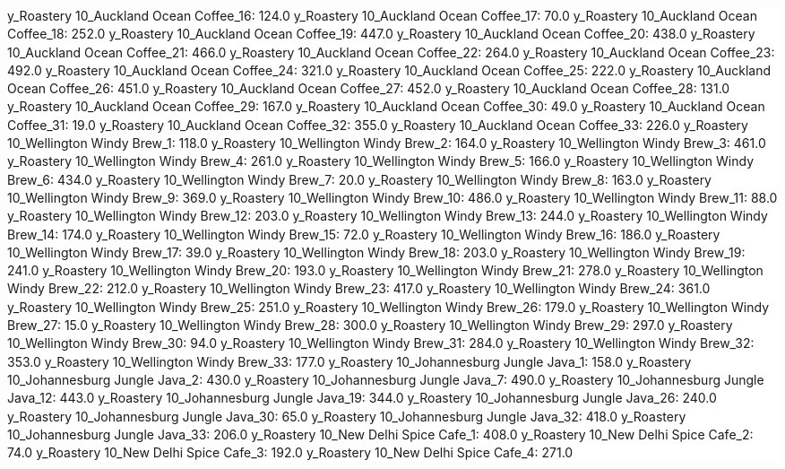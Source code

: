 y_Roastery 10_Auckland Ocean Coffee_16: 124.0
y_Roastery 10_Auckland Ocean Coffee_17: 70.0
y_Roastery 10_Auckland Ocean Coffee_18: 252.0
y_Roastery 10_Auckland Ocean Coffee_19: 447.0
y_Roastery 10_Auckland Ocean Coffee_20: 438.0
y_Roastery 10_Auckland Ocean Coffee_21: 466.0
y_Roastery 10_Auckland Ocean Coffee_22: 264.0
y_Roastery 10_Auckland Ocean Coffee_23: 492.0
y_Roastery 10_Auckland Ocean Coffee_24: 321.0
y_Roastery 10_Auckland Ocean Coffee_25: 222.0
y_Roastery 10_Auckland Ocean Coffee_26: 451.0
y_Roastery 10_Auckland Ocean Coffee_27: 452.0
y_Roastery 10_Auckland Ocean Coffee_28: 131.0
y_Roastery 10_Auckland Ocean Coffee_29: 167.0
y_Roastery 10_Auckland Ocean Coffee_30: 49.0
y_Roastery 10_Auckland Ocean Coffee_31: 19.0
y_Roastery 10_Auckland Ocean Coffee_32: 355.0
y_Roastery 10_Auckland Ocean Coffee_33: 226.0
y_Roastery 10_Wellington Windy Brew_1: 118.0
y_Roastery 10_Wellington Windy Brew_2: 164.0
y_Roastery 10_Wellington Windy Brew_3: 461.0
y_Roastery 10_Wellington Windy Brew_4: 261.0
y_Roastery 10_Wellington Windy Brew_5: 166.0
y_Roastery 10_Wellington Windy Brew_6: 434.0
y_Roastery 10_Wellington Windy Brew_7: 20.0
y_Roastery 10_Wellington Windy Brew_8: 163.0
y_Roastery 10_Wellington Windy Brew_9: 369.0
y_Roastery 10_Wellington Windy Brew_10: 486.0
y_Roastery 10_Wellington Windy Brew_11: 88.0
y_Roastery 10_Wellington Windy Brew_12: 203.0
y_Roastery 10_Wellington Windy Brew_13: 244.0
y_Roastery 10_Wellington Windy Brew_14: 174.0
y_Roastery 10_Wellington Windy Brew_15: 72.0
y_Roastery 10_Wellington Windy Brew_16: 186.0
y_Roastery 10_Wellington Windy Brew_17: 39.0
y_Roastery 10_Wellington Windy Brew_18: 203.0
y_Roastery 10_Wellington Windy Brew_19: 241.0
y_Roastery 10_Wellington Windy Brew_20: 193.0
y_Roastery 10_Wellington Windy Brew_21: 278.0
y_Roastery 10_Wellington Windy Brew_22: 212.0
y_Roastery 10_Wellington Windy Brew_23: 417.0
y_Roastery 10_Wellington Windy Brew_24: 361.0
y_Roastery 10_Wellington Windy Brew_25: 251.0
y_Roastery 10_Wellington Windy Brew_26: 179.0
y_Roastery 10_Wellington Windy Brew_27: 15.0
y_Roastery 10_Wellington Windy Brew_28: 300.0
y_Roastery 10_Wellington Windy Brew_29: 297.0
y_Roastery 10_Wellington Windy Brew_30: 94.0
y_Roastery 10_Wellington Windy Brew_31: 284.0
y_Roastery 10_Wellington Windy Brew_32: 353.0
y_Roastery 10_Wellington Windy Brew_33: 177.0
y_Roastery 10_Johannesburg Jungle Java_1: 158.0
y_Roastery 10_Johannesburg Jungle Java_2: 430.0
y_Roastery 10_Johannesburg Jungle Java_7: 490.0
y_Roastery 10_Johannesburg Jungle Java_12: 443.0
y_Roastery 10_Johannesburg Jungle Java_19: 344.0
y_Roastery 10_Johannesburg Jungle Java_26: 240.0
y_Roastery 10_Johannesburg Jungle Java_30: 65.0
y_Roastery 10_Johannesburg Jungle Java_32: 418.0
y_Roastery 10_Johannesburg Jungle Java_33: 206.0
y_Roastery 10_New Delhi Spice Cafe_1: 408.0
y_Roastery 10_New Delhi Spice Cafe_2: 74.0
y_Roastery 10_New Delhi Spice Cafe_3: 192.0
y_Roastery 10_New Delhi Spice Cafe_4: 271.0